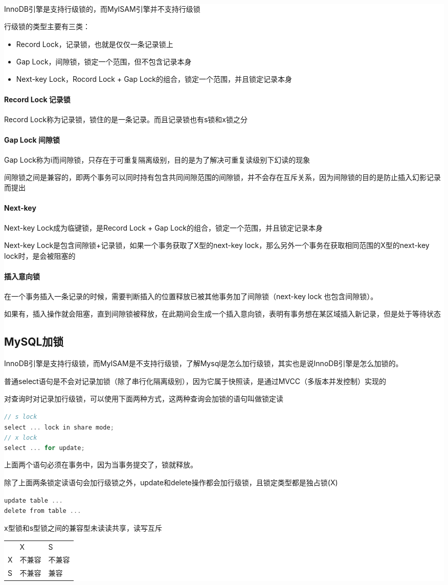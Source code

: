 InnoDB引擎是支持行级锁的，而MyISAM引擎并不支持行级锁

行级锁的类型主要有三类：

- Record Lock，记录锁，也就是仅仅一条记录锁上

- Gap Lock，间隙锁，锁定一个范围，但不包含记录本身

- Next-key Lock，Rocord Lock + Gap Lock的组合，锁定一个范围，并且锁定记录本身


#### Record Lock 记录锁

Record Lock称为记录锁，锁住的是一条记录。而且记录锁也有s锁和x锁之分

#### Gap Lock 间隙锁

Gap Lock称为i而间隙锁，只存在于可重复隔离级别，目的是为了解决可重复读级别下幻读的现象

间隙锁之间是兼容的，即两个事务可以同时持有包含共同间隙范围的间隙锁，并不会存在互斥关系，因为间隙锁的目的是防止插入幻影记录而提出

#### Next-key

Next-key Lock成为临键锁，是Record Lock + Gap Lock的组合，锁定一个范围，并且锁定记录本身

Next-key Lock是包含间隙锁+记录锁，如果一个事务获取了X型的next-key lock，那么另外一个事务在获取相同范围的X型的next-key lock时，是会被阻塞的

#### 插入意向锁

在一个事务插入一条记录的时候，需要判断插入的位置释放已被其他事务加了间隙锁（next-key lock 也包含间隙锁）。

如果有，插入操作就会阻塞，直到间隙锁被释放，在此期间会生成一个插入意向锁，表明有事务想在某区域插入新记录，但是处于等待状态



## MySQL加锁

InnoDB引擎是支持行级锁，而MyISAM是不支持行级锁，了解Mysql是怎么加行级锁，其实也是说InnoDB引擎是怎么加锁的。

普通select语句是不会对记录加锁（除了串行化隔离级别），因为它属于快照读，是通过MVCC（多版本并发控制）实现的

对查询时对记录加行级锁，可以使用下面两种方式，这两种查询会加锁的语句叫做锁定读

```C
// s lock
select ... lock in share mode;
// x lock
select ... for update;
```

上面两个语句必须在事务中，因为当事务提交了，锁就释放。

除了上面两条锁定读语句会加行级锁之外，update和delete操作都会加行级锁，且锁定类型都是独占锁(X)

```C
update table ...
delete from table ...
```

x型锁和s型锁之间的兼容型未读读共享，读写互斥

|   |   |   |
|---|---|---|
||X|S|
|X|不兼容|不兼容|
|S|不兼容|兼容|
